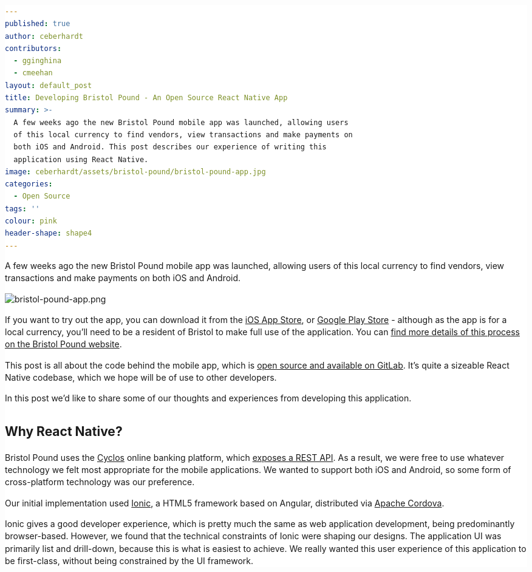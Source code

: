 ```yaml
---
published: true
author: ceberhardt
contributors:
  - gginghina
  - cmeehan
layout: default_post
title: Developing Bristol Pound - An Open Source React Native App
summary: >-
  A few weeks ago the new Bristol Pound mobile app was launched, allowing users
  of this local currency to find vendors, view transactions and make payments on
  both iOS and Android. This post describes our experience of writing this
  application using React Native.
image: ceberhardt/assets/bristol-pound/bristol-pound-app.jpg
categories:
  - Open Source
tags: ''
colour: pink
header-shape: shape4
---
```

A few weeks ago the new Bristol Pound mobile app was launched, allowing users of this local currency to find vendors, view transactions and make payments on both iOS and Android.

![bristol-pound-app.png]({{site.baseurl}}/ceberhardt/assets/bristol-pound/bristol-pound-app.jpg)


If you want to try out the app, you can download it from the [iOS App Store](https://itunes.apple.com/gb/app/bristol-pound/id1230035185?mt=8), or [Google Play Store](https://play.google.com/store/apps/details?id=org.bristolpound.mobile.rn.android) - although as the app is for a local currency, you’ll need to be a resident of Bristol to make full use of the application. You can [find more details of this process on the Bristol Pound website](https://bristolpound.org/).

This post is all about the code behind the mobile app, which is [open source and available on GitLab](https://gitlab.com/TownPound/Cyclos/ScottLogic.mobile.react-native). It’s quite a sizeable React Native codebase, which we hope will be of use to other developers.

In this post we’d like to share some of our thoughts and experiences from developing this application.

## Why React Native?

Bristol Pound uses the [Cyclos](https://www.cyclos.org/) online banking platform, which [exposes a REST API](https://demo.cyclos.org/api). As a result, we were free to use whatever technology we felt most appropriate for the mobile applications. We wanted to support both iOS and Android, so some form of cross-platform technology was our preference.

Our initial implementation used [Ionic](https://ionicframework.com/), a HTML5 framework based on Angular, distributed via [Apache Cordova](https://cordova.apache.org/).

Ionic gives a good developer experience, which is pretty much the same as web application development, being predominantly browser-based. However, we found that the technical constraints of Ionic were shaping our designs. The application UI was primarily list and drill-down, because this is what is easiest to achieve. We really wanted this user experience of this application to be first-class, without being constrained by the UI framework.
